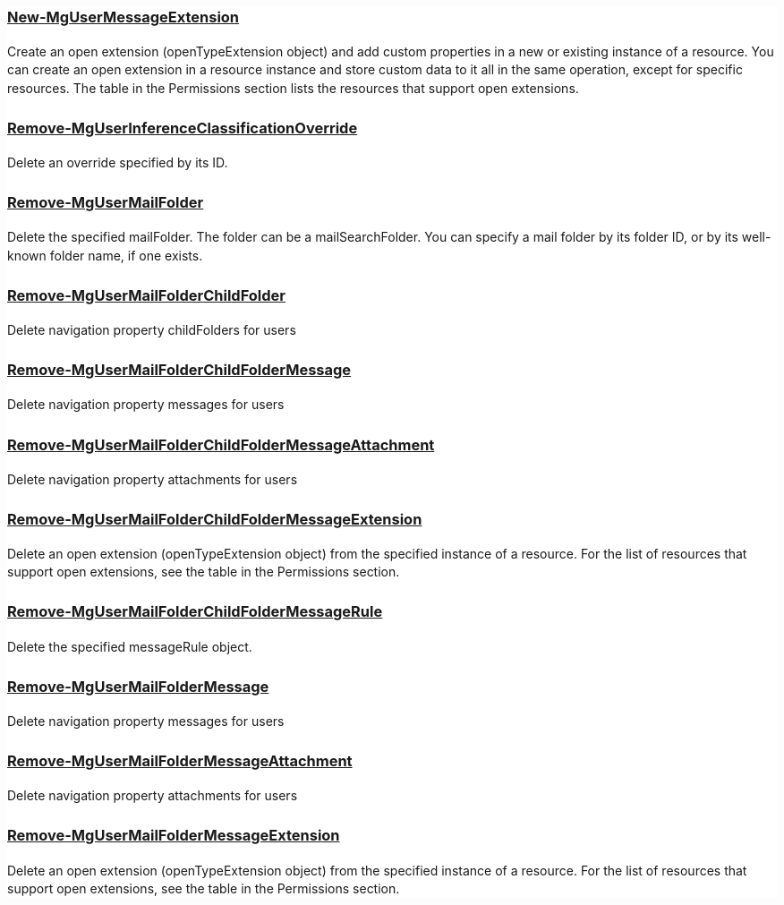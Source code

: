 ### [New-MgUserMessageExtension](New-MgUserMessageExtension.md)
Create an open extension (openTypeExtension object) and add custom properties in a new or existing instance of a resource.
You can create an open extension in a resource instance and store custom data to it all in the same operation, except for specific resources.
The table in the Permissions section lists the resources that support open extensions.

### [Remove-MgUserInferenceClassificationOverride](Remove-MgUserInferenceClassificationOverride.md)
Delete an override specified by its ID.

### [Remove-MgUserMailFolder](Remove-MgUserMailFolder.md)
Delete the specified mailFolder.
The folder can be a mailSearchFolder.
You can specify a mail folder by its folder ID, or by its well-known folder name, if one exists.

### [Remove-MgUserMailFolderChildFolder](Remove-MgUserMailFolderChildFolder.md)
Delete navigation property childFolders for users

### [Remove-MgUserMailFolderChildFolderMessage](Remove-MgUserMailFolderChildFolderMessage.md)
Delete navigation property messages for users

### [Remove-MgUserMailFolderChildFolderMessageAttachment](Remove-MgUserMailFolderChildFolderMessageAttachment.md)
Delete navigation property attachments for users

### [Remove-MgUserMailFolderChildFolderMessageExtension](Remove-MgUserMailFolderChildFolderMessageExtension.md)
Delete an open extension (openTypeExtension object) from the specified instance of a resource.
For the list of resources that support open extensions, see the table in the Permissions section.

### [Remove-MgUserMailFolderChildFolderMessageRule](Remove-MgUserMailFolderChildFolderMessageRule.md)
Delete the specified messageRule object.

### [Remove-MgUserMailFolderMessage](Remove-MgUserMailFolderMessage.md)
Delete navigation property messages for users

### [Remove-MgUserMailFolderMessageAttachment](Remove-MgUserMailFolderMessageAttachment.md)
Delete navigation property attachments for users

### [Remove-MgUserMailFolderMessageExtension](Remove-MgUserMailFolderMessageExtension.md)
Delete an open extension (openTypeExtension object) from the specified instance of a resource.
For the list of resources that support open extensions, see the table in the Permissions section.

